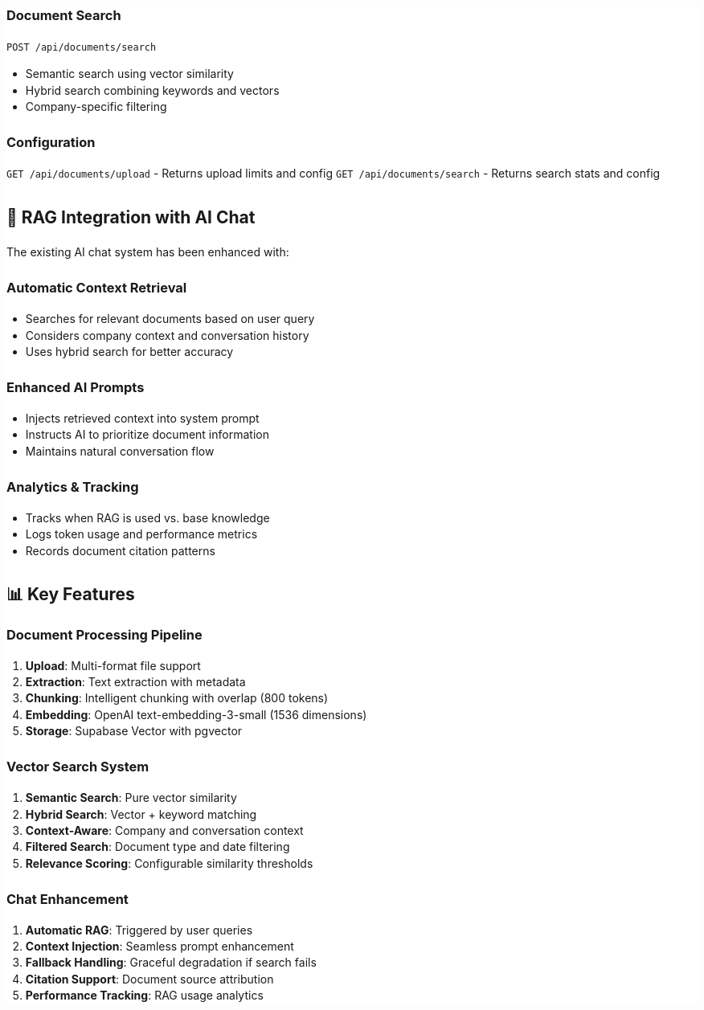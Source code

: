 ### Document Search  
`POST /api/documents/search`
- Semantic search using vector similarity
- Hybrid search combining keywords and vectors
- Company-specific filtering

### Configuration
`GET /api/documents/upload` - Returns upload limits and config
`GET /api/documents/search` - Returns search stats and config

## 🧠 RAG Integration with AI Chat

The existing AI chat system has been enhanced with:

### Automatic Context Retrieval
- Searches for relevant documents based on user query
- Considers company context and conversation history
- Uses hybrid search for better accuracy

### Enhanced AI Prompts
- Injects retrieved context into system prompt
- Instructs AI to prioritize document information
- Maintains natural conversation flow

### Analytics & Tracking
- Tracks when RAG is used vs. base knowledge
- Logs token usage and performance metrics
- Records document citation patterns

## 📊 Key Features

### Document Processing Pipeline
1. **Upload**: Multi-format file support
2. **Extraction**: Text extraction with metadata
3. **Chunking**: Intelligent chunking with overlap (800 tokens)
4. **Embedding**: OpenAI text-embedding-3-small (1536 dimensions)
5. **Storage**: Supabase Vector with pgvector

### Vector Search System
1. **Semantic Search**: Pure vector similarity
2. **Hybrid Search**: Vector + keyword matching  
3. **Context-Aware**: Company and conversation context
4. **Filtered Search**: Document type and date filtering
5. **Relevance Scoring**: Configurable similarity thresholds

### Chat Enhancement
1. **Automatic RAG**: Triggered by user queries
2. **Context Injection**: Seamless prompt enhancement
3. **Fallback Handling**: Graceful degradation if search fails
4. **Citation Support**: Document source attribution
5. **Performance Tracking**: RAG usage analytics
